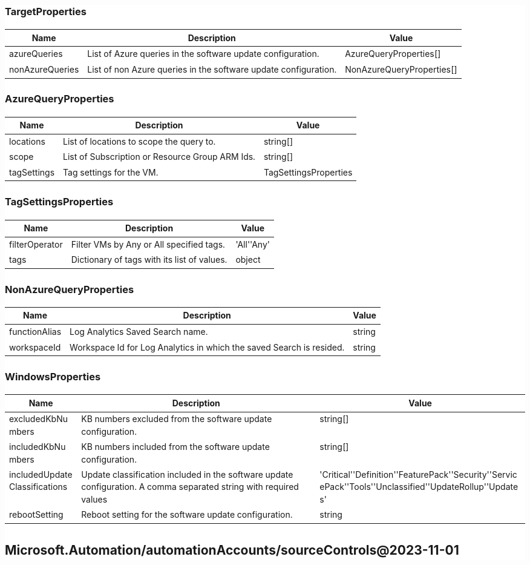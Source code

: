 
### TargetProperties

| Name | Description | Value |
|-|-|-|
| azureQueries | List of Azure queries in the software update configuration. | AzureQueryProperties[] |
| nonAzureQueries | List of non Azure queries in the software update configuration. | NonAzureQueryProperties[] |


### AzureQueryProperties

| Name | Description | Value |
|-|-|-|
| locations | List of locations to scope the query to. | string[] |
| scope | List of Subscription or Resource Group ARM Ids. | string[] |
| tagSettings | Tag settings for the VM. | TagSettingsProperties |


### TagSettingsProperties

| Name | Description | Value |
|-|-|-|
| filterOperator | Filter VMs by Any or All specified tags. | 'All''Any' |
| tags | Dictionary of tags with its list of values. | object |


### NonAzureQueryProperties

| Name | Description | Value |
|-|-|-|
| functionAlias | Log Analytics Saved Search name. | string |
| workspaceId | Workspace Id for Log Analytics in which the saved Search is resided. | string |


### WindowsProperties

| Name | Description | Value |
|-|-|-|
| excludedKbNumbers | KB numbers excluded from the software update configuration. | string[] |
| includedKbNumbers | KB numbers included from the software update configuration. | string[] |
| includedUpdateClassifications | Update classification included in the software update configuration. A comma separated string with required values | 'Critical''Definition''FeaturePack''Security''ServicePack''Tools''Unclassified''UpdateRollup''Updates' |
| rebootSetting | Reboot setting for the software update configuration. | string |
## Microsoft.Automation/automationAccounts/sourceControls@2023-11-01
